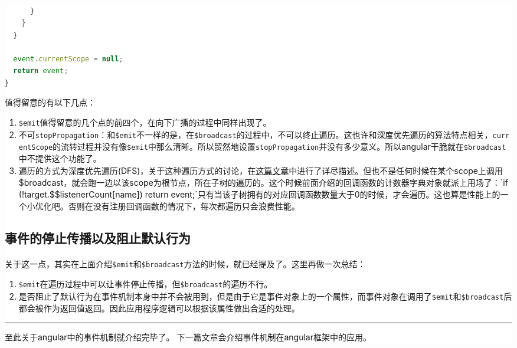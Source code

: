 ```js
      }
    }
  }

  event.currentScope = null;
  return event;
}
```

值得留意的有以下几点：

1. `$emit`值得留意的几个点的前四个，在向下广播的过程中同样出现了。
2. 不可`stopPropagation`：和`$emit`不一样的是，在`$broadcast`的过程中，不可以终止遍历。这也许和深度优先遍历的算法特点相关，`currentScope`的流转过程并没有像`$emit`中那么清晰。所以贸然地设置`stopPropagation`并没有多少意义。所以angular干脆就在`$broadcast`中不提供这个功能了。
3. 遍历的方式为深度优先遍历(DFS)，关于这种遍历方式的讨论，在[这篇文章](http://blog.csdn.net/dm_vincent/article/details/51614721)中进行了详尽描述。但也不是任何时候在某个scope上调用$broadcast，就会跑一边以该scope为根节点，所在子树的遍历的。这个时候前面介绍的回调函数的计数器字典对象就派上用场了：`if (!target.$$listenerCount[name]) return event;`只有当该子树拥有的对应回调函数数量大于0的时候，才会遍历。这也算是性能上的一个小优化吧。否则在没有注册回调函数的情况下，每次都遍历只会浪费性能。

## 事件的停止传播以及阻止默认行为

关于这一点，其实在上面介绍`$emit`和`$broadcast`方法的时候，就已经提及了。这里再做一次总结：
1. `$emit`在遍历过程中可以让事件停止传播，但`$broadcast`的遍历不行。
2. 是否阻止了默认行为在事件机制本身中并不会被用到，但是由于它是事件对象上的一个属性，而事件对象在调用了`$emit`和`$broadcast`后都会被作为返回值返回。因此应用程序逻辑可以根据该属性做出合适的处理。

---

至此关于angular中的事件机制就介绍完毕了。
下一篇文章会介绍事件机制在angular框架中的应用。



